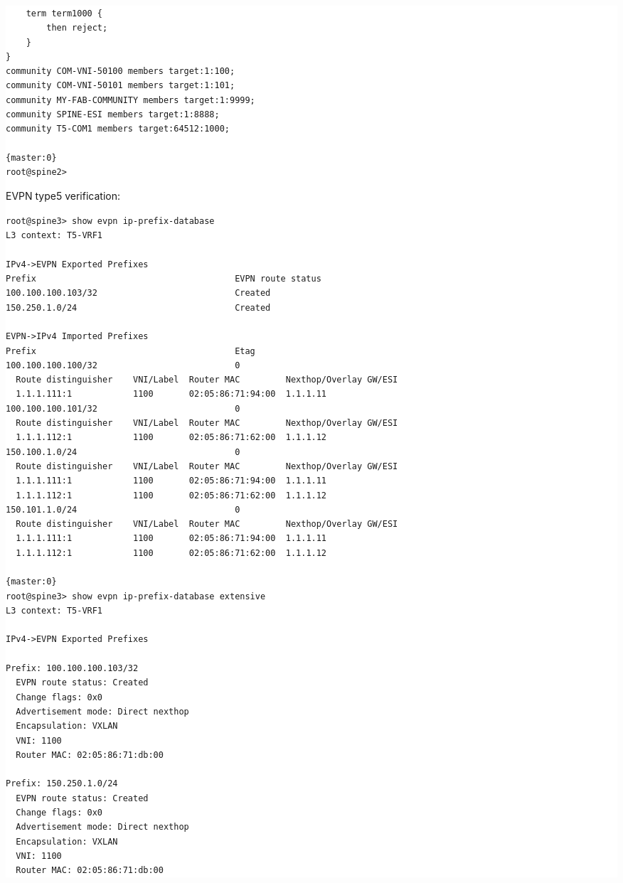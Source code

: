 ```
    term term1000 {
        then reject;
    }
}
community COM-VNI-50100 members target:1:100;
community COM-VNI-50101 members target:1:101;
community MY-FAB-COMMUNITY members target:1:9999;
community SPINE-ESI members target:1:8888;
community T5-COM1 members target:64512:1000;

{master:0}
root@spine2> 

```

EVPN type5 verification: 

```
root@spine3> show evpn ip-prefix-database 
L3 context: T5-VRF1

IPv4->EVPN Exported Prefixes
Prefix                                       EVPN route status
100.100.100.103/32                           Created
150.250.1.0/24                               Created

EVPN->IPv4 Imported Prefixes
Prefix                                       Etag
100.100.100.100/32                           0       
  Route distinguisher    VNI/Label  Router MAC         Nexthop/Overlay GW/ESI
  1.1.1.111:1            1100       02:05:86:71:94:00  1.1.1.11
100.100.100.101/32                           0       
  Route distinguisher    VNI/Label  Router MAC         Nexthop/Overlay GW/ESI
  1.1.1.112:1            1100       02:05:86:71:62:00  1.1.1.12
150.100.1.0/24                               0       
  Route distinguisher    VNI/Label  Router MAC         Nexthop/Overlay GW/ESI
  1.1.1.111:1            1100       02:05:86:71:94:00  1.1.1.11
  1.1.1.112:1            1100       02:05:86:71:62:00  1.1.1.12
150.101.1.0/24                               0       
  Route distinguisher    VNI/Label  Router MAC         Nexthop/Overlay GW/ESI
  1.1.1.111:1            1100       02:05:86:71:94:00  1.1.1.11
  1.1.1.112:1            1100       02:05:86:71:62:00  1.1.1.12

{master:0}
root@spine3> show evpn ip-prefix-database extensive 
L3 context: T5-VRF1

IPv4->EVPN Exported Prefixes

Prefix: 100.100.100.103/32
  EVPN route status: Created
  Change flags: 0x0
  Advertisement mode: Direct nexthop
  Encapsulation: VXLAN
  VNI: 1100
  Router MAC: 02:05:86:71:db:00

Prefix: 150.250.1.0/24
  EVPN route status: Created
  Change flags: 0x0
  Advertisement mode: Direct nexthop
  Encapsulation: VXLAN
  VNI: 1100
  Router MAC: 02:05:86:71:db:00
```